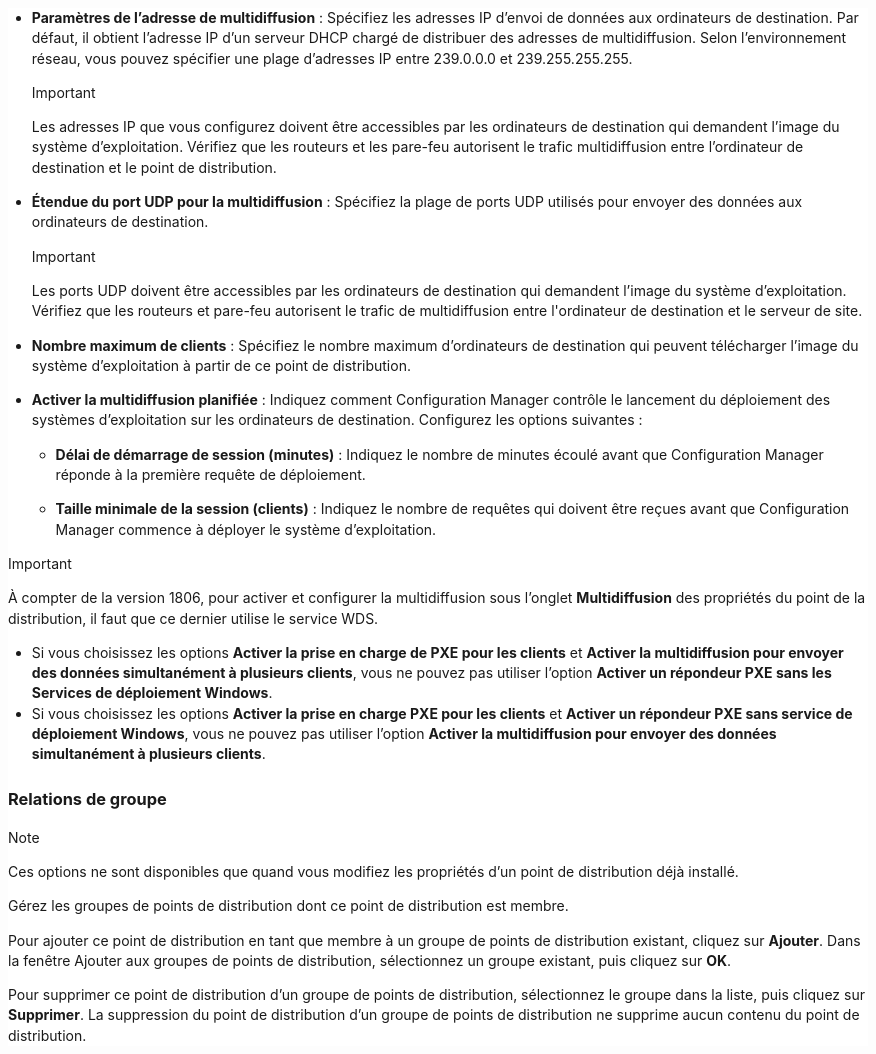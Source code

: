 - **Paramètres de l’adresse de multidiffusion** : Spécifiez les adresses IP d’envoi de données aux ordinateurs de destination. Par défaut, il obtient l’adresse IP d’un serveur DHCP chargé de distribuer des adresses de multidiffusion. Selon l’environnement réseau, vous pouvez spécifier une plage d’adresses IP entre 239.0.0.0 et 239.255.255.255.  

    > [!IMPORTANT]  
    >  Les adresses IP que vous configurez doivent être accessibles par les ordinateurs de destination qui demandent l’image du système d’exploitation. Vérifiez que les routeurs et les pare-feu autorisent le trafic multidiffusion entre l’ordinateur de destination et le point de distribution.  

- **Étendue du port UDP pour la multidiffusion** : Spécifiez la plage de ports UDP utilisés pour envoyer des données aux ordinateurs de destination.  

    > [!IMPORTANT]  
    >  Les ports UDP doivent être accessibles par les ordinateurs de destination qui demandent l’image du système d’exploitation. Vérifiez que les routeurs et pare-feu autorisent le trafic de multidiffusion entre l'ordinateur de destination et le serveur de site.  

- **Nombre maximum de clients** : Spécifiez le nombre maximum d’ordinateurs de destination qui peuvent télécharger l’image du système d’exploitation à partir de ce point de distribution.  

- **Activer la multidiffusion planifiée** : Indiquez comment Configuration Manager contrôle le lancement du déploiement des systèmes d’exploitation sur les ordinateurs de destination. Configurez les options suivantes :  

    - **Délai de démarrage de session (minutes)** : Indiquez le nombre de minutes écoulé avant que Configuration Manager réponde à la première requête de déploiement.  

    - **Taille minimale de la session (clients)** : Indiquez le nombre de requêtes qui doivent être reçues avant que Configuration Manager commence à déployer le système d’exploitation.  


> [!IMPORTANT]  
> À compter de la version 1806, pour activer et configurer la multidiffusion sous l’onglet **Multidiffusion** des propriétés du point de la distribution, il faut que ce dernier utilise le service WDS.  
> - Si vous choisissez les options **Activer la prise en charge de PXE pour les clients** et **Activer la multidiffusion pour envoyer des données simultanément à plusieurs clients**, vous ne pouvez pas utiliser l’option **Activer un répondeur PXE sans les Services de déploiement Windows**.  
> - Si vous choisissez les options **Activer la prise en charge PXE pour les clients** et **Activer un répondeur PXE sans service de déploiement Windows**, vous ne pouvez pas utiliser l’option **Activer la multidiffusion pour envoyer des données simultanément à plusieurs clients**.  


### <a name="bkmk_config-group"></a> Relations de groupe  

> [!NOTE]  
>  Ces options ne sont disponibles que quand vous modifiez les propriétés d’un point de distribution déjà installé.  

Gérez les groupes de points de distribution dont ce point de distribution est membre.  

Pour ajouter ce point de distribution en tant que membre à un groupe de points de distribution existant, cliquez sur **Ajouter**. Dans la fenêtre Ajouter aux groupes de points de distribution, sélectionnez un groupe existant, puis cliquez sur **OK**.  

Pour supprimer ce point de distribution d’un groupe de points de distribution, sélectionnez le groupe dans la liste, puis cliquez sur **Supprimer**. La suppression du point de distribution d’un groupe de points de distribution ne supprime aucun contenu du point de distribution.
